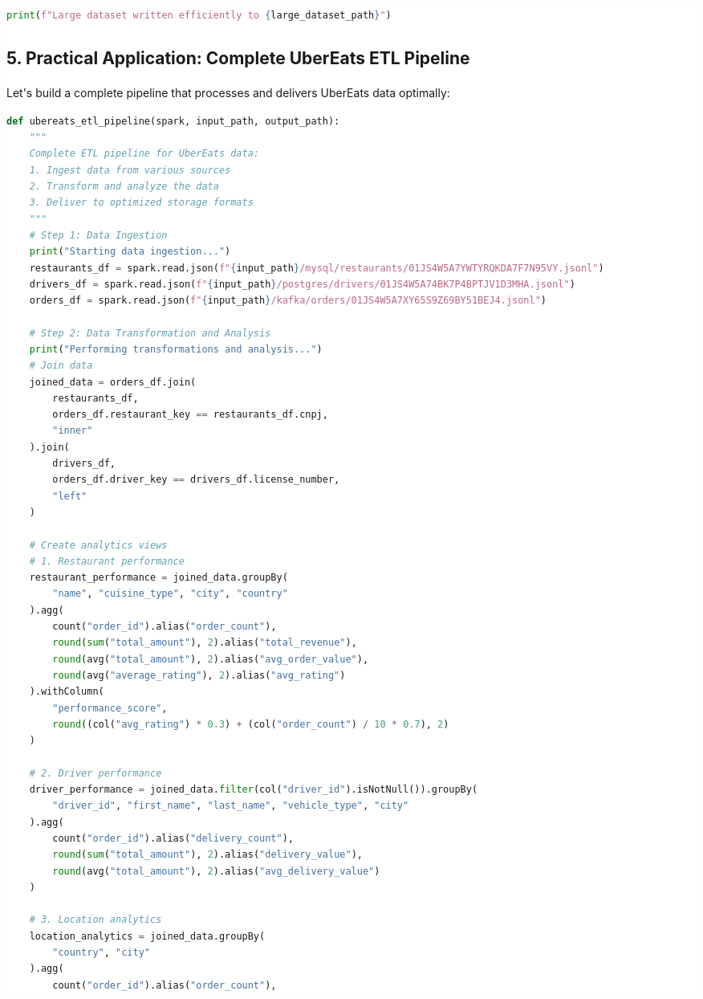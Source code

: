 ```python
print(f"Large dataset written efficiently to {large_dataset_path}")
```

## 5. Practical Application: Complete UberEats ETL Pipeline

Let's build a complete pipeline that processes and delivers UberEats data optimally:

```python
def ubereats_etl_pipeline(spark, input_path, output_path):
    """
    Complete ETL pipeline for UberEats data:
    1. Ingest data from various sources
    2. Transform and analyze the data
    3. Deliver to optimized storage formats
    """
    # Step 1: Data Ingestion
    print("Starting data ingestion...")
    restaurants_df = spark.read.json(f"{input_path}/mysql/restaurants/01JS4W5A7YWTYRQKDA7F7N95VY.jsonl")
    drivers_df = spark.read.json(f"{input_path}/postgres/drivers/01JS4W5A74BK7P4BPTJV1D3MHA.jsonl")
    orders_df = spark.read.json(f"{input_path}/kafka/orders/01JS4W5A7XY65S9Z69BY51BEJ4.jsonl")
    
    # Step 2: Data Transformation and Analysis
    print("Performing transformations and analysis...")
    # Join data
    joined_data = orders_df.join(
        restaurants_df,
        orders_df.restaurant_key == restaurants_df.cnpj,
        "inner"
    ).join(
        drivers_df,
        orders_df.driver_key == drivers_df.license_number,
        "left"
    )
    
    # Create analytics views
    # 1. Restaurant performance
    restaurant_performance = joined_data.groupBy(
        "name", "cuisine_type", "city", "country"
    ).agg(
        count("order_id").alias("order_count"),
        round(sum("total_amount"), 2).alias("total_revenue"),
        round(avg("total_amount"), 2).alias("avg_order_value"),
        round(avg("average_rating"), 2).alias("avg_rating")
    ).withColumn(
        "performance_score",
        round((col("avg_rating") * 0.3) + (col("order_count") / 10 * 0.7), 2)
    )
    
    # 2. Driver performance
    driver_performance = joined_data.filter(col("driver_id").isNotNull()).groupBy(
        "driver_id", "first_name", "last_name", "vehicle_type", "city"
    ).agg(
        count("order_id").alias("delivery_count"),
        round(sum("total_amount"), 2).alias("delivery_value"),
        round(avg("total_amount"), 2).alias("avg_delivery_value")
    )
    
    # 3. Location analytics
    location_analytics = joined_data.groupBy(
        "country", "city"
    ).agg(
        count("order_id").alias("order_count"),
```